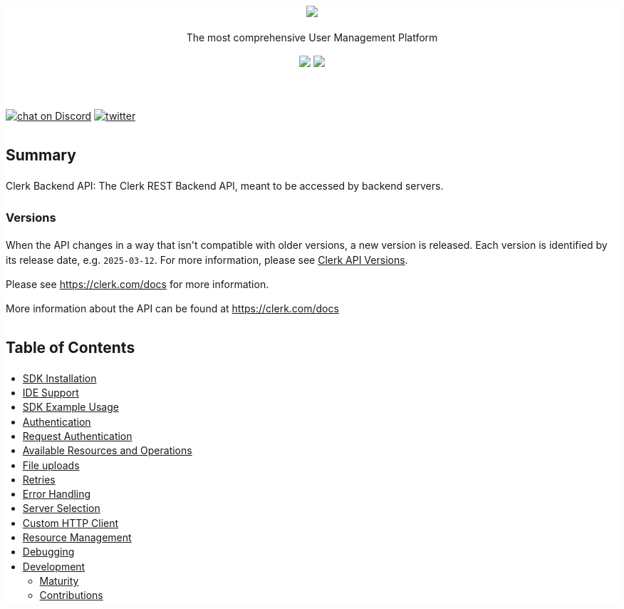<div align="center">
  <a href="https://clerk.com?utm_source=github&utm_medium=clerk_javascript" target="_blank" rel="noopener noreferrer">
    <picture>
      <source media="(prefers-color-scheme: dark)" srcset="https://images.clerk.com/static/logo-dark-mode-400x400.png">
      <img src="https://images.clerk.com/static/logo-light-mode-400x400.png" height="100">
    </picture>
  </a>
   <p>The most comprehensive User Management Platform</p>
   <a href="https://clerk.com/docs/reference/backend-api"><img src="https://img.shields.io/static/v1?label=Docs&message=API Ref&color=000000&style=for-the-badge" /></a>
  <a href="https://opensource.org/licenses/MIT"><img src="https://img.shields.io/badge/License-MIT-blue.svg?style=for-the-badge" /></a>
</div>
<br></br>

[![chat on Discord](https://img.shields.io/discord/856971667393609759.svg?logo=discord)](https://clerk.com/discord)
[![twitter](https://img.shields.io/twitter/follow/ClerkDev?style=social)](https://twitter.com/intent/follow?screen_name=ClerkDev)


## Summary

Clerk Backend API: The Clerk REST Backend API, meant to be accessed by backend servers.

### Versions

When the API changes in a way that isn't compatible with older versions, a new version is released.
Each version is identified by its release date, e.g. `2025-03-12`. For more information, please see [Clerk API Versions](https://clerk.com/docs/versioning/available-versions).

Please see https://clerk.com/docs for more information.

More information about the API can be found at https://clerk.com/docs



## Table of Contents

  * [SDK Installation](#sdk-installation)
  * [IDE Support](#ide-support)
  * [SDK Example Usage](#sdk-example-usage)
  * [Authentication](#authentication)
  * [Request Authentication](#request-authentication)
  * [Available Resources and Operations](#available-resources-and-operations)
  * [File uploads](#file-uploads)
  * [Retries](#retries)
  * [Error Handling](#error-handling)
  * [Server Selection](#server-selection)
  * [Custom HTTP Client](#custom-http-client)
  * [Resource Management](#resource-management)
  * [Debugging](#debugging)
* [Development](#development)
  * [Maturity](#maturity)
  * [Contributions](#contributions)
